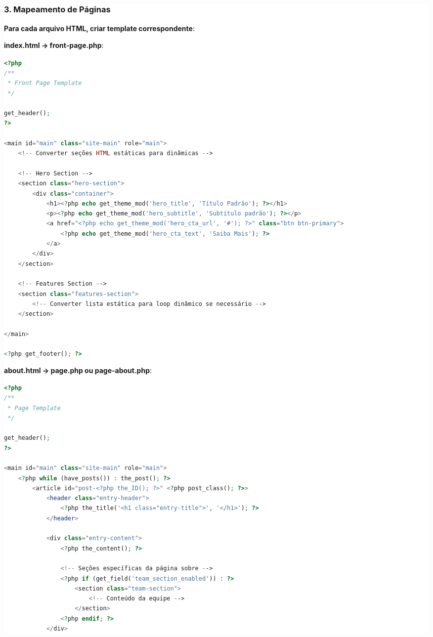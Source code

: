 ### 3. Mapeamento de Páginas

**Para cada arquivo HTML, criar template correspondente**:

**index.html → front-page.php**:
```php
<?php
/**
 * Front Page Template
 */

get_header();
?>

<main id="main" class="site-main" role="main">
    <!-- Converter seções HTML estáticas para dinâmicas -->
    
    <!-- Hero Section -->
    <section class="hero-section">
        <div class="container">
            <h1><?php echo get_theme_mod('hero_title', 'Título Padrão'); ?></h1>
            <p><?php echo get_theme_mod('hero_subtitle', 'Subtítulo padrão'); ?></p>
            <a href="<?php echo get_theme_mod('hero_cta_url', '#'); ?>" class="btn btn-primary">
                <?php echo get_theme_mod('hero_cta_text', 'Saiba Mais'); ?>
            </a>
        </div>
    </section>
    
    <!-- Features Section -->
    <section class="features-section">
        <!-- Converter lista estática para loop dinâmico se necessário -->
    </section>
    
</main>

<?php get_footer(); ?>
```

**about.html → page.php ou page-about.php**:
```php
<?php
/**
 * Page Template
 */

get_header();
?>

<main id="main" class="site-main" role="main">
    <?php while (have_posts()) : the_post(); ?>
        <article id="post-<?php the_ID(); ?>" <?php post_class(); ?>>
            <header class="entry-header">
                <?php the_title('<h1 class="entry-title">', '</h1>'); ?>
            </header>
            
            <div class="entry-content">
                <?php the_content(); ?>
                
                <!-- Seções específicas da página sobre -->
                <?php if (get_field('team_section_enabled')) : ?>
                    <section class="team-section">
                        <!-- Conteúdo da equipe -->
                    </section>
                <?php endif; ?>
            </div>
```